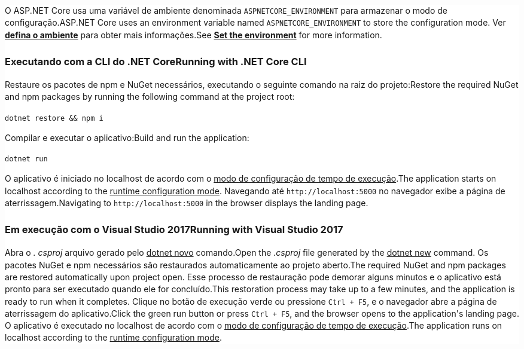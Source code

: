 <span data-ttu-id="899ca-243">O ASP.NET Core usa uma variável de ambiente denominada `ASPNETCORE_ENVIRONMENT` para armazenar o modo de configuração.</span><span class="sxs-lookup"><span data-stu-id="899ca-243">ASP.NET Core uses an environment variable named `ASPNETCORE_ENVIRONMENT` to store the configuration mode.</span></span> <span data-ttu-id="899ca-244">Ver **[defina o ambiente](xref:fundamentals/environments#set-the-environment)** para obter mais informações.</span><span class="sxs-lookup"><span data-stu-id="899ca-244">See **[Set the environment](xref:fundamentals/environments#set-the-environment)** for more information.</span></span>

### <a name="running-with-net-core-cli"></a><span data-ttu-id="899ca-245">Executando com a CLI do .NET Core</span><span class="sxs-lookup"><span data-stu-id="899ca-245">Running with .NET Core CLI</span></span>

<span data-ttu-id="899ca-246">Restaure os pacotes de npm e NuGet necessários, executando o seguinte comando na raiz do projeto:</span><span class="sxs-lookup"><span data-stu-id="899ca-246">Restore the required NuGet and npm packages by running the following command at the project root:</span></span>

```console
dotnet restore && npm i
```

<span data-ttu-id="899ca-247">Compilar e executar o aplicativo:</span><span class="sxs-lookup"><span data-stu-id="899ca-247">Build and run the application:</span></span>

```console
dotnet run
```

<span data-ttu-id="899ca-248">O aplicativo é iniciado no localhost de acordo com o [modo de configuração de tempo de execução](#runtime-config-mode).</span><span class="sxs-lookup"><span data-stu-id="899ca-248">The application starts on localhost according to the [runtime configuration mode](#runtime-config-mode).</span></span> <span data-ttu-id="899ca-249">Navegando até `http://localhost:5000` no navegador exibe a página de aterrissagem.</span><span class="sxs-lookup"><span data-stu-id="899ca-249">Navigating to `http://localhost:5000` in the browser displays the landing page.</span></span>

### <a name="running-with-visual-studio-2017"></a><span data-ttu-id="899ca-250">Em execução com o Visual Studio 2017</span><span class="sxs-lookup"><span data-stu-id="899ca-250">Running with Visual Studio 2017</span></span>

<span data-ttu-id="899ca-251">Abra o *. csproj* arquivo gerado pelo [dotnet novo](/dotnet/core/tools/dotnet-new) comando.</span><span class="sxs-lookup"><span data-stu-id="899ca-251">Open the *.csproj* file generated by the [dotnet new](/dotnet/core/tools/dotnet-new) command.</span></span> <span data-ttu-id="899ca-252">Os pacotes NuGet e npm necessários são restaurados automaticamente ao projeto aberto.</span><span class="sxs-lookup"><span data-stu-id="899ca-252">The required NuGet and npm packages are restored automatically upon project open.</span></span> <span data-ttu-id="899ca-253">Esse processo de restauração pode demorar alguns minutos e o aplicativo está pronto para ser executado quando ele for concluído.</span><span class="sxs-lookup"><span data-stu-id="899ca-253">This restoration process may take up to a few minutes, and the application is ready to run when it completes.</span></span> <span data-ttu-id="899ca-254">Clique no botão de execução verde ou pressione `Ctrl + F5`, e o navegador abre a página de aterrissagem do aplicativo.</span><span class="sxs-lookup"><span data-stu-id="899ca-254">Click the green run button or press `Ctrl + F5`, and the browser opens to the application's landing page.</span></span> <span data-ttu-id="899ca-255">O aplicativo é executado no localhost de acordo com o [modo de configuração de tempo de execução](#runtime-config-mode).</span><span class="sxs-lookup"><span data-stu-id="899ca-255">The application runs on localhost according to the [runtime configuration mode](#runtime-config-mode).</span></span>
